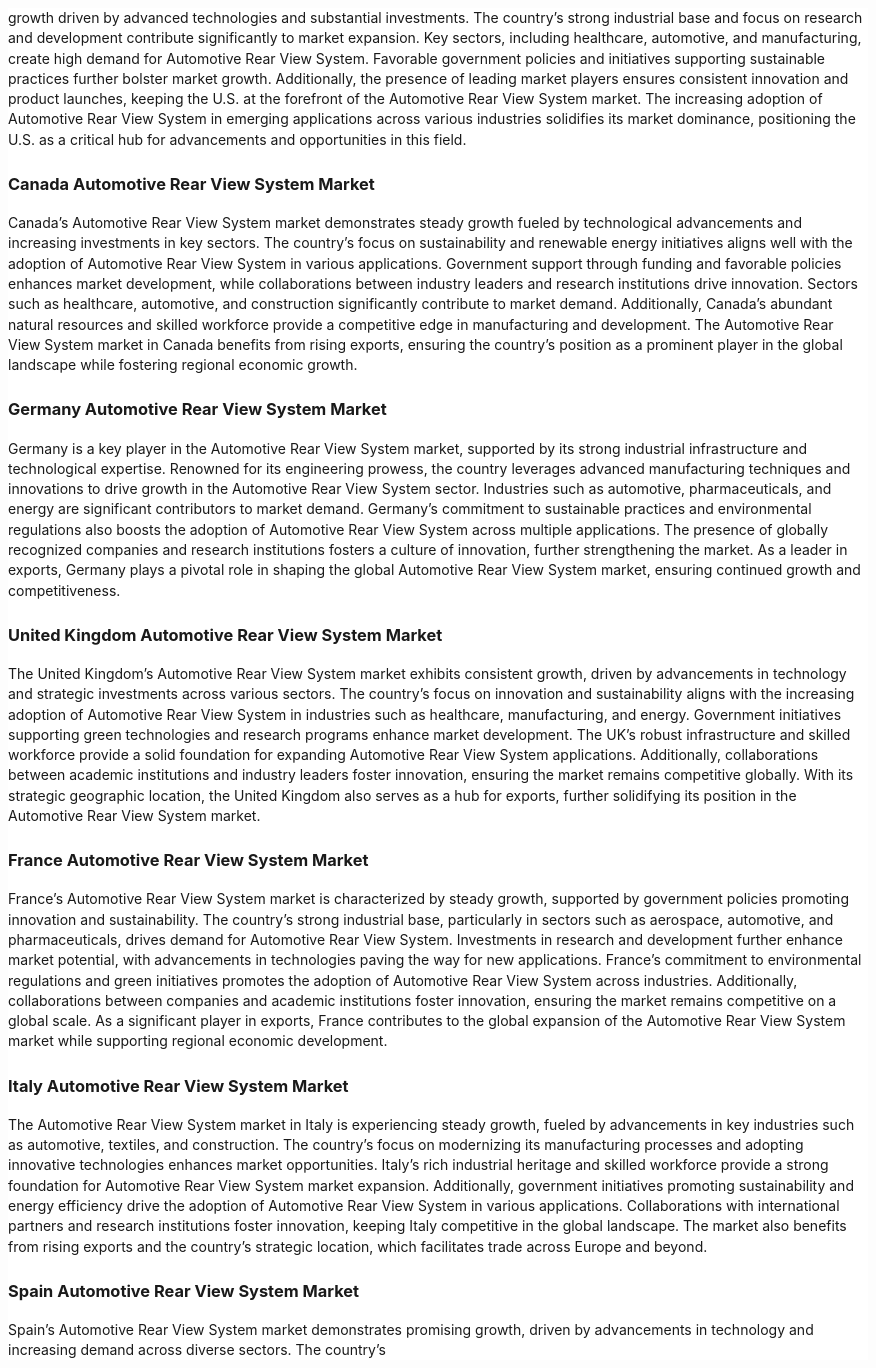 growth driven by advanced technologies and substantial investments. The country&rsquo;s strong industrial base and focus on research and development contribute significantly to market expansion. Key sectors, including healthcare, automotive, and manufacturing, create high demand for Automotive Rear View System. Favorable government policies and initiatives supporting sustainable practices further bolster market growth. Additionally, the presence of leading market players ensures consistent innovation and product launches, keeping the U.S. at the forefront of the Automotive Rear View System market. The increasing adoption of Automotive Rear View System in emerging applications across various industries solidifies its market dominance, positioning the U.S. as a critical hub for advancements and opportunities in this field.</p><h3>Canada Automotive Rear View System Market</h3><p>Canada&rsquo;s Automotive Rear View System market demonstrates steady growth fueled by technological advancements and increasing investments in key sectors. The country&rsquo;s focus on sustainability and renewable energy initiatives aligns well with the adoption of Automotive Rear View System in various applications. Government support through funding and favorable policies enhances market development, while collaborations between industry leaders and research institutions drive innovation. Sectors such as healthcare, automotive, and construction significantly contribute to market demand. Additionally, Canada&rsquo;s abundant natural resources and skilled workforce provide a competitive edge in manufacturing and development. The Automotive Rear View System market in Canada benefits from rising exports, ensuring the country&rsquo;s position as a prominent player in the global landscape while fostering regional economic growth.</p><h3>Germany Automotive Rear View System Market</h3><p>Germany is a key player in the Automotive Rear View System market, supported by its strong industrial infrastructure and technological expertise. Renowned for its engineering prowess, the country leverages advanced manufacturing techniques and innovations to drive growth in the Automotive Rear View System sector. Industries such as automotive, pharmaceuticals, and energy are significant contributors to market demand. Germany&rsquo;s commitment to sustainable practices and environmental regulations also boosts the adoption of Automotive Rear View System across multiple applications. The presence of globally recognized companies and research institutions fosters a culture of innovation, further strengthening the market. As a leader in exports, Germany plays a pivotal role in shaping the global Automotive Rear View System market, ensuring continued growth and competitiveness.</p><h3>United Kingdom Automotive Rear View System Market</h3><p>The United Kingdom&rsquo;s Automotive Rear View System market exhibits consistent growth, driven by advancements in technology and strategic investments across various sectors. The country&rsquo;s focus on innovation and sustainability aligns with the increasing adoption of Automotive Rear View System in industries such as healthcare, manufacturing, and energy. Government initiatives supporting green technologies and research programs enhance market development. The UK&rsquo;s robust infrastructure and skilled workforce provide a solid foundation for expanding Automotive Rear View System applications. Additionally, collaborations between academic institutions and industry leaders foster innovation, ensuring the market remains competitive globally. With its strategic geographic location, the United Kingdom also serves as a hub for exports, further solidifying its position in the Automotive Rear View System market.</p><h3>France Automotive Rear View System Market</h3><p>France&rsquo;s Automotive Rear View System market is characterized by steady growth, supported by government policies promoting innovation and sustainability. The country&rsquo;s strong industrial base, particularly in sectors such as aerospace, automotive, and pharmaceuticals, drives demand for Automotive Rear View System. Investments in research and development further enhance market potential, with advancements in technologies paving the way for new applications. France&rsquo;s commitment to environmental regulations and green initiatives promotes the adoption of Automotive Rear View System across industries. Additionally, collaborations between companies and academic institutions foster innovation, ensuring the market remains competitive on a global scale. As a significant player in exports, France contributes to the global expansion of the Automotive Rear View System market while supporting regional economic development.</p><h3>Italy Automotive Rear View System Market</h3><p>The Automotive Rear View System market in Italy is experiencing steady growth, fueled by advancements in key industries such as automotive, textiles, and construction. The country&rsquo;s focus on modernizing its manufacturing processes and adopting innovative technologies enhances market opportunities. Italy&rsquo;s rich industrial heritage and skilled workforce provide a strong foundation for Automotive Rear View System market expansion. Additionally, government initiatives promoting sustainability and energy efficiency drive the adoption of Automotive Rear View System in various applications. Collaborations with international partners and research institutions foster innovation, keeping Italy competitive in the global landscape. The market also benefits from rising exports and the country&rsquo;s strategic location, which facilitates trade across Europe and beyond.</p><h3>Spain Automotive Rear View System Market</h3><p>Spain&rsquo;s Automotive Rear View System market demonstrates promising growth, driven by advancements in technology and increasing demand across diverse sectors. The country&rsquo;s